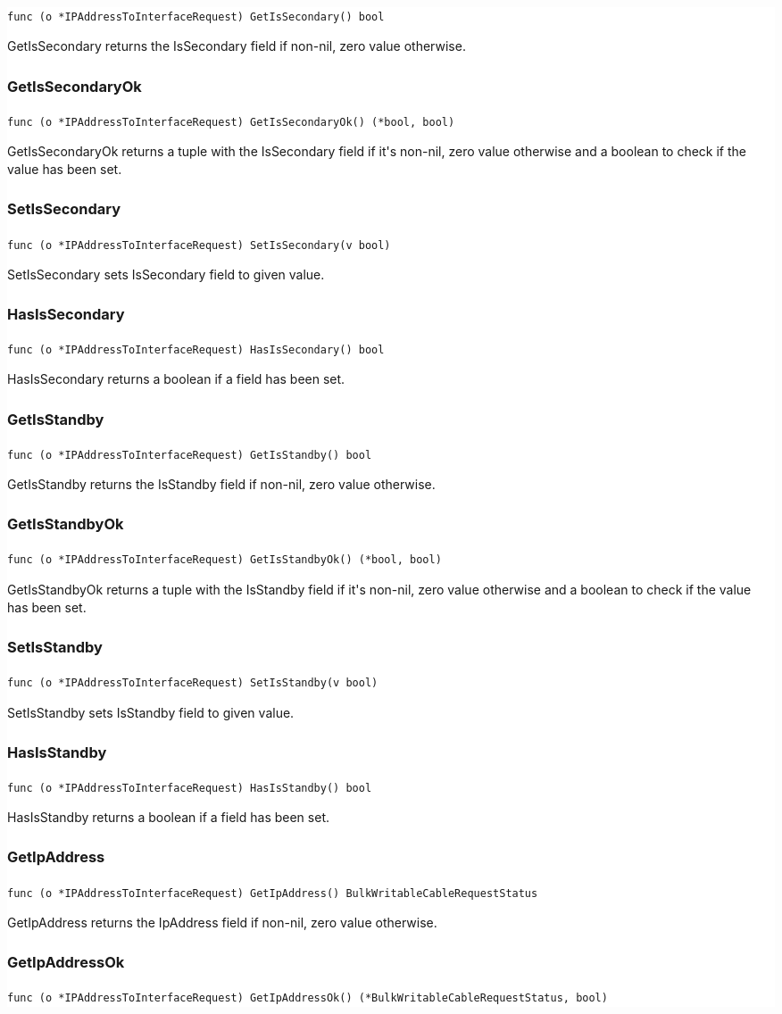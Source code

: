 `func (o *IPAddressToInterfaceRequest) GetIsSecondary() bool`

GetIsSecondary returns the IsSecondary field if non-nil, zero value otherwise.

### GetIsSecondaryOk

`func (o *IPAddressToInterfaceRequest) GetIsSecondaryOk() (*bool, bool)`

GetIsSecondaryOk returns a tuple with the IsSecondary field if it's non-nil, zero value otherwise
and a boolean to check if the value has been set.

### SetIsSecondary

`func (o *IPAddressToInterfaceRequest) SetIsSecondary(v bool)`

SetIsSecondary sets IsSecondary field to given value.

### HasIsSecondary

`func (o *IPAddressToInterfaceRequest) HasIsSecondary() bool`

HasIsSecondary returns a boolean if a field has been set.

### GetIsStandby

`func (o *IPAddressToInterfaceRequest) GetIsStandby() bool`

GetIsStandby returns the IsStandby field if non-nil, zero value otherwise.

### GetIsStandbyOk

`func (o *IPAddressToInterfaceRequest) GetIsStandbyOk() (*bool, bool)`

GetIsStandbyOk returns a tuple with the IsStandby field if it's non-nil, zero value otherwise
and a boolean to check if the value has been set.

### SetIsStandby

`func (o *IPAddressToInterfaceRequest) SetIsStandby(v bool)`

SetIsStandby sets IsStandby field to given value.

### HasIsStandby

`func (o *IPAddressToInterfaceRequest) HasIsStandby() bool`

HasIsStandby returns a boolean if a field has been set.

### GetIpAddress

`func (o *IPAddressToInterfaceRequest) GetIpAddress() BulkWritableCableRequestStatus`

GetIpAddress returns the IpAddress field if non-nil, zero value otherwise.

### GetIpAddressOk

`func (o *IPAddressToInterfaceRequest) GetIpAddressOk() (*BulkWritableCableRequestStatus, bool)`
